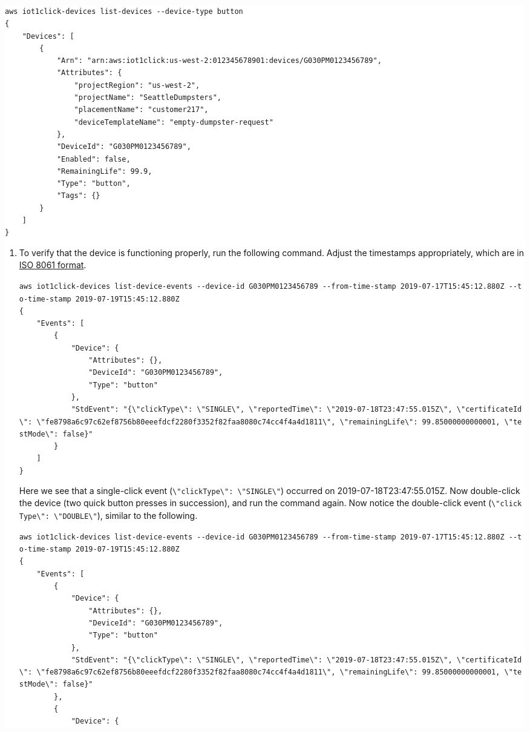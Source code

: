    ```
   aws iot1click-devices list-devices --device-type button
   {
       "Devices": [
           {
               "Arn": "arn:aws:iot1click:us-west-2:012345678901:devices/G030PM0123456789",
               "Attributes": {
                   "projectRegion": "us-west-2",
                   "projectName": "SeattleDumpsters",
                   "placementName": "customer217",
                   "deviceTemplateName": "empty-dumpster-request"
               },
               "DeviceId": "G030PM0123456789",
               "Enabled": false,
               "RemainingLife": 99.9,
               "Type": "button",
               "Tags": {}
           }
       ]
   }
   ```

1. To verify that the device is functioning properly, run the following command\. Adjust the timestamps appropriately, which are in [ISO 8061 format](https://en.wikipedia.org/wiki/ISO_8601)\.

   ```
   aws iot1click-devices list-device-events --device-id G030PM0123456789 --from-time-stamp 2019-07-17T15:45:12.880Z --to-time-stamp 2019-07-19T15:45:12.880Z
   {
       "Events": [
           {
               "Device": {
                   "Attributes": {},
                   "DeviceId": "G030PM0123456789",
                   "Type": "button"
               },
               "StdEvent": "{\"clickType\": \"SINGLE\", \"reportedTime\": \"2019-07-18T23:47:55.015Z\", \"certificateId\": \"fe8798a6c97c62ef8756b80eeefdcf2280f3352f82faa8080c74cc4f4a4d1811\", \"remainingLife\": 99.85000000000001, \"testMode\": false}"
           }
       ]
   }
   ```

   Here we see that a single\-click event \(`\"clickType\": \"SINGLE\"`\) occurred on 2019\-07\-18T23:47:55\.015Z\. Now double\-click the device \(two quick button presses in succession\), and run the command again\. Now notice the double\-click event \(`\"clickType\": \"DOUBLE\"`\), similar to the following\.

   ```
   aws iot1click-devices list-device-events --device-id G030PM0123456789 --from-time-stamp 2019-07-17T15:45:12.880Z --to-time-stamp 2019-07-19T15:45:12.880Z
   {
       "Events": [
           {
               "Device": {
                   "Attributes": {},
                   "DeviceId": "G030PM0123456789",
                   "Type": "button"
               },
               "StdEvent": "{\"clickType\": \"SINGLE\", \"reportedTime\": \"2019-07-18T23:47:55.015Z\", \"certificateId\": \"fe8798a6c97c62ef8756b80eeefdcf2280f3352f82faa8080c74cc4f4a4d1811\", \"remainingLife\": 99.85000000000001, \"testMode\": false}"
           },
           {
               "Device": {
   ```